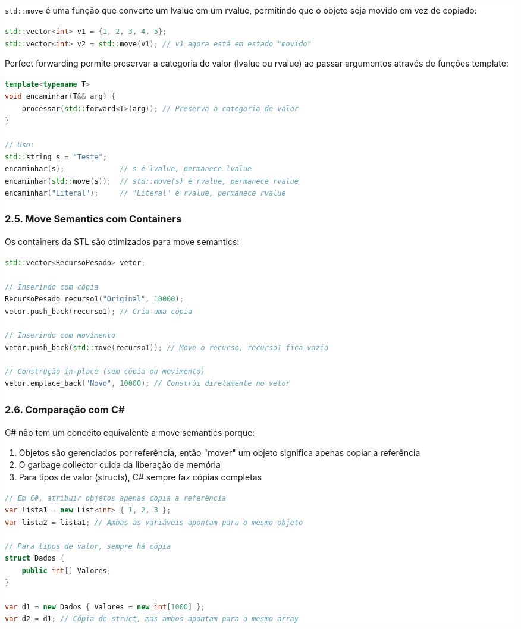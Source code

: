 `std::move` é uma função que converte um lvalue em um rvalue, permitindo que o objeto seja movido em vez de copiado:

```cpp
std::vector<int> v1 = {1, 2, 3, 4, 5};
std::vector<int> v2 = std::move(v1); // v1 agora está em estado "movido"
```

Perfect forwarding permite preservar a categoria de valor (lvalue ou rvalue) ao passar argumentos através de funções template:

```cpp
template<typename T>
void encaminhar(T&& arg) {
    processar(std::forward<T>(arg)); // Preserva a categoria de valor
}

// Uso:
std::string s = "Teste";
encaminhar(s);             // s é lvalue, permanece lvalue
encaminhar(std::move(s));  // std::move(s) é rvalue, permanece rvalue
encaminhar("Literal");     // "Literal" é rvalue, permanece rvalue
```

### 2.5. Move Semantics com Containers

Os containers da STL são otimizados para move semantics:

```cpp
std::vector<RecursoPesado> vetor;

// Inserindo com cópia
RecursoPesado recurso1("Original", 10000);
vetor.push_back(recurso1); // Cria uma cópia

// Inserindo com movimento
vetor.push_back(std::move(recurso1)); // Move o recurso, recurso1 fica vazio

// Construção in-place (sem cópia ou movimento)
vetor.emplace_back("Novo", 10000); // Constrói diretamente no vetor
```

### 2.6. Comparação com C#

C# não tem um conceito equivalente a move semantics porque:

1. Objetos são gerenciados por referência, então "mover" um objeto significa apenas copiar a referência
2. O garbage collector cuida da liberação de memória
3. Para tipos de valor (structs), C# sempre faz cópias completas

```csharp
// Em C#, atribuir objetos apenas copia a referência
var lista1 = new List<int> { 1, 2, 3 };
var lista2 = lista1; // Ambas as variáveis apontam para o mesmo objeto

// Para tipos de valor, sempre há cópia
struct Dados {
    public int[] Valores;
}

var d1 = new Dados { Valores = new int[1000] };
var d2 = d1; // Cópia do struct, mas ambos apontam para o mesmo array
```
